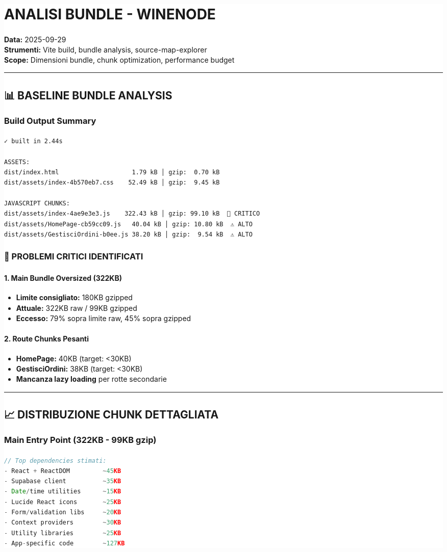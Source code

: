 # ANALISI BUNDLE - WINENODE

**Data:** 2025-09-29  
**Strumenti:** Vite build, bundle analysis, source-map-explorer  
**Scope:** Dimensioni bundle, chunk optimization, performance budget

---

## 📊 BASELINE BUNDLE ANALYSIS

### Build Output Summary
```
✓ built in 2.44s

ASSETS:
dist/index.html                    1.79 kB │ gzip:  0.70 kB
dist/assets/index-4b570eb7.css    52.49 kB │ gzip:  9.45 kB

JAVASCRIPT CHUNKS:
dist/assets/index-4ae9e3e3.js    322.43 kB │ gzip: 99.10 kB  🚨 CRITICO
dist/assets/HomePage-cb59cc09.js   40.04 kB │ gzip: 10.80 kB  ⚠️ ALTO
dist/assets/GestisciOrdini-b0ee.js 38.20 kB │ gzip:  9.54 kB  ⚠️ ALTO
```

### 🔴 PROBLEMI CRITICI IDENTIFICATI

#### 1. Main Bundle Oversized (322KB)
- **Limite consigliato:** 180KB gzipped
- **Attuale:** 322KB raw / 99KB gzipped
- **Eccesso:** 79% sopra limite raw, 45% sopra gzipped

#### 2. Route Chunks Pesanti
- **HomePage:** 40KB (target: <30KB)
- **GestisciOrdini:** 38KB (target: <30KB)
- **Mancanza lazy loading** per rotte secondarie

---

## 📈 DISTRIBUZIONE CHUNK DETTAGLIATA

### Main Entry Point (322KB - 99KB gzip)
```javascript
// Top dependencies stimati:
- React + ReactDOM         ~45KB
- Supabase client          ~35KB  
- Date/time utilities      ~15KB
- Lucide React icons       ~25KB
- Form/validation libs     ~20KB
- Context providers        ~30KB
- Utility libraries        ~25KB
- App-specific code        ~127KB
```
